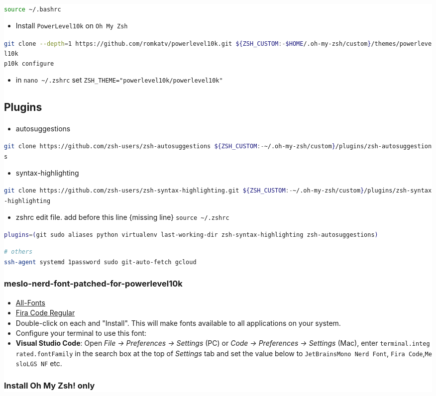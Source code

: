 ```bash
source ~/.bashrc
```

- Install `PowerLevel10k` on `Oh My Zsh`

```bash
git clone --depth=1 https://github.com/romkatv/powerlevel10k.git ${ZSH_CUSTOM:-$HOME/.oh-my-zsh/custom}/themes/powerlevel10k
p10k configure
```

- in `nano ~/.zshrc` set `ZSH_THEME="powerlevel10k/powerlevel10k"`

## Plugins

- autosuggestions

```bash
git clone https://github.com/zsh-users/zsh-autosuggestions ${ZSH_CUSTOM:-~/.oh-my-zsh/custom}/plugins/zsh-autosuggestions
```

- syntax-highlighting

```bash
git clone https://github.com/zsh-users/zsh-syntax-highlighting.git ${ZSH_CUSTOM:-~/.oh-my-zsh/custom}/plugins/zsh-syntax-highlighting
```

- zshrc edit file.
add before this line {missing line} `source ~/.zshrc`

```bash
plugins=(git sudo aliases python virtualenv last-working-dir zsh-syntax-highlighting zsh-autosuggestions)
```

```bash
# others
ssh-agent systemd 1password sudo git-auto-fetch gcloud 
```

### meslo-nerd-font-patched-for-powerlevel10k

- [All-Fonts](https://drive.google.com/drive/folders/1BvqMoQ27_xVrYgI02fjv-Zb5MjJnO0Gq?usp=share_link)
- [Fira Code Regular](https://drive.google.com/file/d/19Q7Ksh52P59rcBvktDMxC-SzqhuS3I6r/view?usp=share_link)
- Double-click on each and "Install". This will make fonts available to all applications on your system.
- Configure your terminal to use this font:
- **Visual Studio Code**: Open *File → Preferences → Settings* (PC) or *Code → Preferences → Settings* (Mac), enter `terminal.integrated.fontFamily` in the search box at the top of *Settings* tab and set the value below to `JetBrainsMono Nerd Font`, `Fira Code`,`MesloLGS NF` etc.

### Install Oh My Zsh! only
